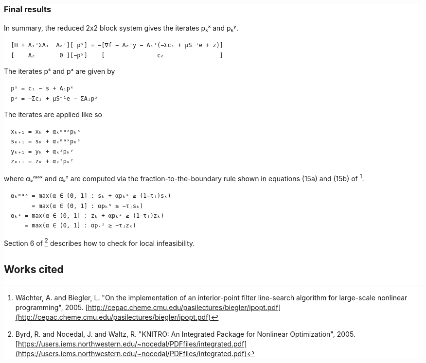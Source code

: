 ### Final results

In summary, the reduced 2x2 block system gives the iterates pₖˣ and pₖʸ.

```
  [H + AᵢᵀΣAᵢ  Aₑᵀ][ pˣ] = −[∇f − Aₑᵀy − Aᵢᵀ(−Σcᵢ + μS⁻¹e + z)]
  [    Aₑ       0 ][−pʸ]    [               cₑ                ]
```

The iterates pˢ and pᶻ are given by

```
  pˢ = cᵢ − s + Aᵢpˣ
  pᶻ = −Σcᵢ + μS⁻¹e − ΣAᵢpˣ
```

The iterates are applied like so

```
  xₖ₊₁ = xₖ + αₖᵐᵃˣpₖˣ
  sₖ₊₁ = sₖ + αₖᵐᵃˣpₖˢ
  yₖ₊₁ = yₖ + αₖᶻpₖʸ
  zₖ₊₁ = zₖ + αₖᶻpₖᶻ
```

where αₖᵐᵃˣ and αₖᶻ are computed via the fraction-to-the-boundary rule shown in equations (15a) and (15b) of [^2].

```
  αₖᵐᵃˣ = max(α ∈ (0, 1] : sₖ + αpₖˢ ≥ (1−τⱼ)sₖ)
        = max(α ∈ (0, 1] : αpₖˢ ≥ −τⱼsₖ)
  αₖᶻ = max(α ∈ (0, 1] : zₖ + αpₖᶻ ≥ (1−τⱼ)zₖ)
      = max(α ∈ (0, 1] : αpₖᶻ ≥ −τⱼzₖ)
```

Section 6 of [^3] describes how to check for local infeasibility.

## Works cited

[^1]: Nocedal, J. and Wright, S. "Numerical Optimization", 2nd. ed., Ch. 19. Springer, 2006.

[^2]: Wächter, A. and Biegler, L. "On the implementation of an interior-point filter line-search algorithm for large-scale nonlinear programming", 2005. [http://cepac.cheme.cmu.edu/pasilectures/biegler/ipopt.pdf](http://cepac.cheme.cmu.edu/pasilectures/biegler/ipopt.pdf)

[^3]: Byrd, R. and Nocedal, J. and Waltz, R. "KNITRO: An Integrated Package for Nonlinear Optimization", 2005. [https://users.iems.northwestern.edu/~nocedal/PDFfiles/integrated.pdf](https://users.iems.northwestern.edu/~nocedal/PDFfiles/integrated.pdf)

[^4]: Gu, C. and Zhu, D. "A Dwindling Filter Algorithm with a Modified Subproblem for Nonlinear Inequality Constrained Optimization", 2014. [https://sci-hub.st/10.1007/s11401-014-0826-z](https://sci-hub.st/10.1007/s11401-014-0826-z)

[^5]: Hinder, O. and Ye, Y. "A one-phase interior point method for nonconvex optimization", 2018. [https://arxiv.org/pdf/1801.03072.pdf](https://arxiv.org/pdf/1801.03072.pdf)

[^6]: Pougkakiotis, S., Gondzio, J. "Dynamic Non-diagonal Regularization in Interior Point Methods for Linear and Convex Quadratic Programming". J Optim Theory Appl 181, 905–945 (2019). https://doi.org/10.1007/s10957-019-01491-1
